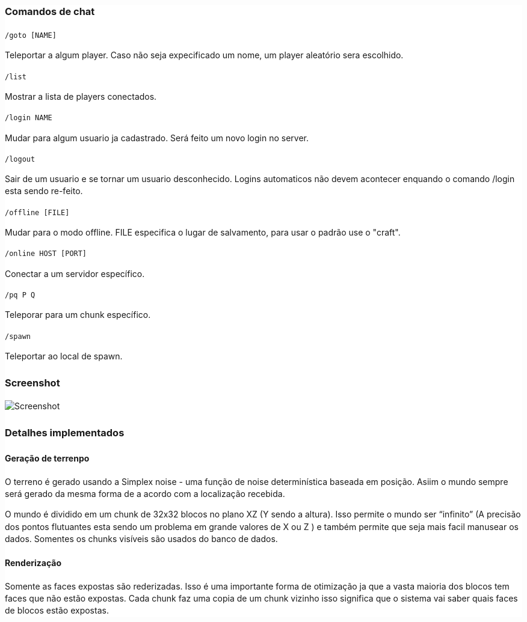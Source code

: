 ### Comandos de chat

    /goto [NAME]

Teleportar a algum player.
Caso não seja expecificado um nome, um player aleatório sera escolhido.

    /list

Mostrar a lista de players conectados.

    /login NAME

Mudar para algum usuario ja cadastrado.
Será feito um novo login no server.

    /logout

Sair de um usuario e se tornar um usuario desconhecido.
Logins automaticos não devem acontecer enquando o comando /login esta sendo re-feito.

    /offline [FILE]

Mudar para o modo offline.
FILE especifica o lugar de salvamento, para usar o padrão use o "craft".

    /online HOST [PORT]

Conectar a um servidor específico.

    /pq P Q

Teleporar para um chunk específico.

    /spawn

Teleportar ao local de spawn.

### Screenshot

![Screenshot](https://i.imgur.com/foYz3aN.png)

### Detalhes implementados

#### Geração de terrenpo

O terreno é gerado usando a Simplex noise - uma função de noise determinística baseada em posição. Asiim o mundo sempre será gerado da mesma forma de a acordo com a localização recebida.

O mundo é dividido em um chunk de 32x32 blocos no plano XZ (Y sendo a altura). Isso permite o mundo ser “infinito” (A precisão dos pontos flutuantes esta sendo um problema em grande valores de X ou Z ) e também permite que seja mais facil manusear os dados. Somentes os chunks visíveis são usados do banco de dados.

#### Renderização

Somente as faces expostas são rederizadas. Isso é uma importante forma de otimização ja que a vasta maioria dos blocos tem faces que não estão expostas. Cada chunk faz uma copia de um chunk vizinho isso significa que o sistema vai saber quais faces de blocos estão expostas.
